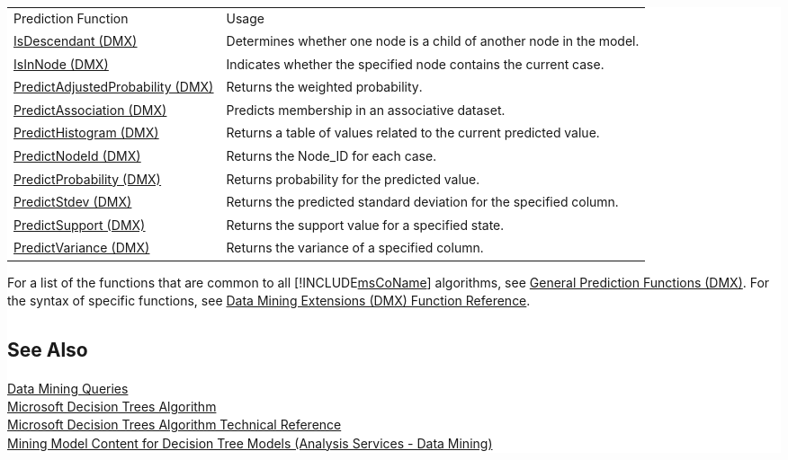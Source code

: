 |||  
|-|-|  
|Prediction Function|Usage|  
|[IsDescendant &#40;DMX&#41;](/sql/dmx/isdescendant-dmx)|Determines whether one node is a child of another node in the model.|  
|[IsInNode &#40;DMX&#41;](/sql/dmx/isinnode-dmx)|Indicates whether the specified node contains the current case.|  
|[PredictAdjustedProbability &#40;DMX&#41;](/sql/dmx/predictadjustedprobability-dmx)|Returns the weighted probability.|  
|[PredictAssociation &#40;DMX&#41;](/sql/dmx/predictassociation-dmx)|Predicts membership in an associative dataset.|  
|[PredictHistogram &#40;DMX&#41;](/sql/dmx/predicthistogram-dmx)|Returns a table of values related to the current predicted value.|  
|[PredictNodeId &#40;DMX&#41;](/sql/dmx/predictnodeid-dmx)|Returns the Node_ID for each case.|  
|[PredictProbability &#40;DMX&#41;](/sql/dmx/predictprobability-dmx)|Returns probability for the predicted value.|  
|[PredictStdev &#40;DMX&#41;](/sql/dmx/predictstdev-dmx)|Returns the predicted standard deviation for the specified column.|  
|[PredictSupport &#40;DMX&#41;](/sql/dmx/predictsupport-dmx)|Returns the support value for a specified state.|  
|[PredictVariance &#40;DMX&#41;](/sql/dmx/predictvariance-dmx)|Returns the variance of a specified column.|  
  
 For a list of the functions that are common to all [!INCLUDE[msCoName](../../includes/msconame-md.md)] algorithms, see [General Prediction Functions &#40;DMX&#41;](/sql/dmx/general-prediction-functions-dmx). For the syntax of specific functions, see [Data Mining Extensions &#40;DMX&#41; Function Reference](/sql/dmx/data-mining-extensions-dmx-function-reference).  
  
## See Also  
 [Data Mining Queries](data-mining-queries.md)   
 [Microsoft Decision Trees Algorithm](microsoft-decision-trees-algorithm.md)   
 [Microsoft Decision Trees Algorithm Technical Reference](microsoft-decision-trees-algorithm-technical-reference.md)   
 [Mining Model Content for Decision Tree Models &#40;Analysis Services - Data Mining&#41;](mining-model-content-for-decision-tree-models-analysis-services-data-mining.md)  
  
  
